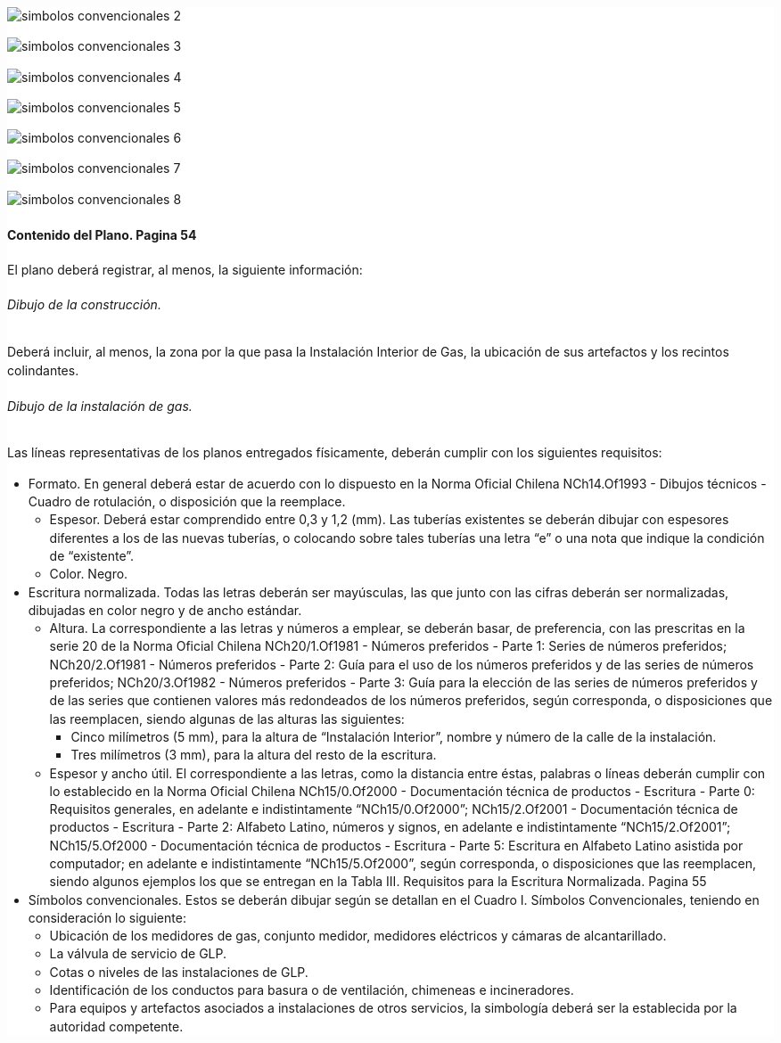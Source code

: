 ![simbolos convencionales 2](https://user-images.githubusercontent.com/17385297/53034328-b4b0ed00-3451-11e9-9bab-3eea4c0c5129.PNG)

![simbolos convencionales 3](https://user-images.githubusercontent.com/17385297/53034333-b8447400-3451-11e9-8df6-897678ef8809.PNG)

![simbolos convencionales 4](https://user-images.githubusercontent.com/17385297/53034343-ba0e3780-3451-11e9-8f49-d0697ee3b1ca.PNG)

![simbolos convencionales 5](https://user-images.githubusercontent.com/17385297/53034353-bf6b8200-3451-11e9-8d3b-e74623d76350.PNG)

![simbolos convencionales 6](https://user-images.githubusercontent.com/17385297/53034362-c3979f80-3451-11e9-8e95-da28f8d96dc9.PNG)

![simbolos convencionales 7](https://user-images.githubusercontent.com/17385297/53034385-cd210780-3451-11e9-9d82-ba10760fa0ed.PNG)

![simbolos convencionales 8](https://user-images.githubusercontent.com/17385297/53034389-d01bf800-3451-11e9-90d5-642ab568bc63.PNG)



#### Contenido del Plano. Pagina 54
El plano deberá registrar, al menos, la siguiente información:

###### Dibujo de la construcción. 
Deberá incluir, al menos, la zona por la que pasa la Instalación Interior de Gas, la ubicación de sus artefactos y los recintos colindantes.

###### Dibujo de la instalación de gas. 
Las líneas representativas de los planos entregados físicamente, deberán cumplir con los siguientes requisitos:
  - Formato. En general deberá estar de acuerdo con lo dispuesto en la Norma Oficial Chilena NCh14.Of1993 - Dibujos técnicos - Cuadro de rotulación, o disposición que la reemplace.
    - Espesor. Deberá estar comprendido entre 0,3 y 1,2 (mm). Las tuberías existentes se deberán dibujar con espesores diferentes a los de las nuevas tuberías, o colocando sobre tales tuberías una letra “e” o una nota que indique la condición de “existente”.
    - Color. Negro.
  - Escritura normalizada. Todas las letras deberán ser mayúsculas, las que junto con las cifras deberán ser normalizadas, dibujadas en color negro y de ancho estándar.
    - Altura. La correspondiente a las letras y números a emplear, se deberán basar, de preferencia, con las prescritas en la serie 20 de la Norma Oficial Chilena NCh20/1.Of1981 - Números preferidos - Parte 1: Series de números preferidos; NCh20/2.Of1981 - Números preferidos - Parte 2: Guía para el uso de los números preferidos y de las series de números preferidos; NCh20/3.Of1982 - Números preferidos - Parte 3: Guía para la elección de las series de números preferidos y de las series que contienen valores más redondeados de los números preferidos, según corresponda, o disposiciones que las reemplacen, siendo algunas de las alturas las siguientes:
      - Cinco milímetros (5 mm), para la altura de “Instalación Interior”, nombre y número de la calle de la instalación.
      - Tres milímetros (3 mm), para la altura del resto de la escritura.
    - Espesor y ancho útil. El correspondiente a las letras, como la distancia entre éstas, palabras o líneas deberán cumplir con lo establecido en la Norma Oficial Chilena NCh15/0.Of2000 - Documentación técnica de productos - Escritura - Parte 0: Requisitos generales, en adelante e indistintamente “NCh15/0.Of2000”; NCh15/2.Of2001 - Documentación técnica de productos - Escritura - Parte 2: Alfabeto Latino, números y signos, en adelante e indistintamente “NCh15/2.Of2001”; NCh15/5.Of2000 - Documentación técnica de productos - Escritura - Parte 5: Escritura en Alfabeto Latino asistida por computador; en adelante e indistintamente “NCh15/5.Of2000”, según corresponda, o disposiciones que las reemplacen, siendo algunos ejemplos los que se entregan en la Tabla III. Requisitos para la Escritura Normalizada. Pagina 55
  - Símbolos convencionales. Estos se deberán dibujar según se detallan en el Cuadro I. Símbolos Convencionales, teniendo en consideración lo siguiente:
    - Ubicación de los medidores de gas, conjunto medidor, medidores eléctricos y cámaras de alcantarillado.
    - La válvula de servicio de GLP.
    - Cotas o niveles de las instalaciones de GLP.
    - Identificación de los conductos para basura o de ventilación, chimeneas e incineradores.
    - Para equipos y artefactos asociados a instalaciones de otros servicios, la simbología deberá ser la establecida por la autoridad competente.